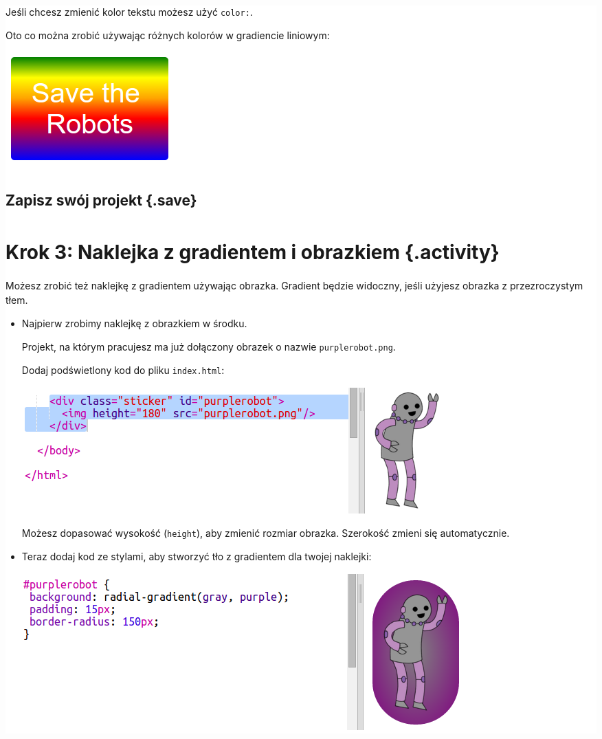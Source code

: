 Jeśli chcesz zmienić kolor tekstu możesz użyć `color:`.

Oto co można zrobić używając różnych kolorów w gradiencie liniowym:

![screenshot](stickers-save-robots.png)

## Zapisz swój projekt {.save}

# Krok 3: Naklejka z gradientem i obrazkiem {.activity}

Możesz zrobić też naklejkę z gradientem używając obrazka. Gradient będzie widoczny, jeśli użyjesz obrazka z przezroczystym tłem.

+ Najpierw zrobimy naklejkę z obrazkiem w środku.

    Projekt, na którym pracujesz ma już dołączony obrazek o nazwie `purplerobot.png`.

    Dodaj podświetlony kod do pliku `index.html`:

    ![screenshot](stickers-purple-html.png)

    Możesz dopasować wysokość (`height`), aby zmienić rozmiar obrazka. Szerokość zmieni się automatycznie.

+ Teraz dodaj kod ze stylami, aby stworzyć tło z gradientem dla twojej naklejki:

    ![screenshot](stickers-purple-css.png)
